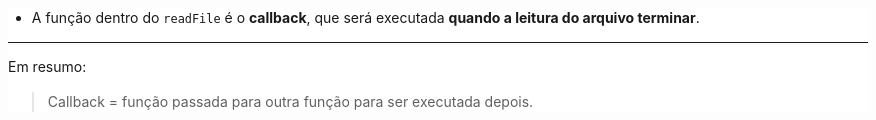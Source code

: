 - A função dentro do `readFile` é o **callback**, que será executada **quando a leitura do arquivo terminar**.

---

Em resumo:

> Callback = função passada para outra função para ser executada depois.
> 
